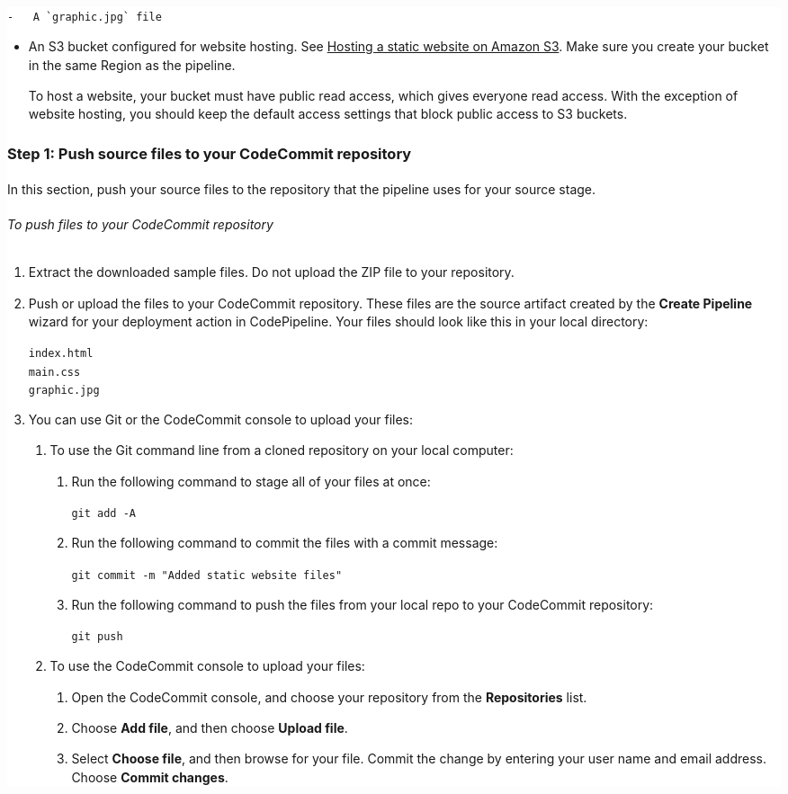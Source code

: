     -   A `graphic.jpg` file
        
    
-   An S3 bucket configured for website hosting. See [Hosting a static website on Amazon S3](https://docs.amazonaws.cn/AmazonS3/latest/dev/WebsiteHosting.html). Make sure you create your bucket in the same Region as the pipeline.
    
    To host a website, your bucket must have public read access, which gives everyone read access. With the exception of website hosting, you should keep the default access settings that block public access to S3 buckets.
    

### Step 1: Push source files to your CodeCommit repository

In this section, push your source files to the repository that the pipeline uses for your source stage.

###### To push files to your CodeCommit repository

1.  Extract the downloaded sample files. Do not upload the ZIP file to your repository.
    
2.  Push or upload the files to your CodeCommit repository. These files are the source artifact created by the **Create Pipeline** wizard for your deployment action in CodePipeline. Your files should look like this in your local directory:
    
    ```
    index.html
    main.css
    graphic.jpg
    ```
    
3.  You can use Git or the CodeCommit console to upload your files:
    
    1.  To use the Git command line from a cloned repository on your local computer:
        
        1.  Run the following command to stage all of your files at once:
            
            ```
            git add -A
            ```
            
        2.  Run the following command to commit the files with a commit message:
            
            ```
            git commit -m "Added static website files"
            ```
            
        3.  Run the following command to push the files from your local repo to your CodeCommit repository:
            
            ```
            git push
            ```
            
    2.  To use the CodeCommit console to upload your files:
        
        1.  Open the CodeCommit console, and choose your repository from the **Repositories** list.
            
        2.  Choose **Add file**, and then choose **Upload file**.
            
        3.  Select **Choose file**, and then browse for your file. Commit the change by entering your user name and email address. Choose **Commit changes**.
            